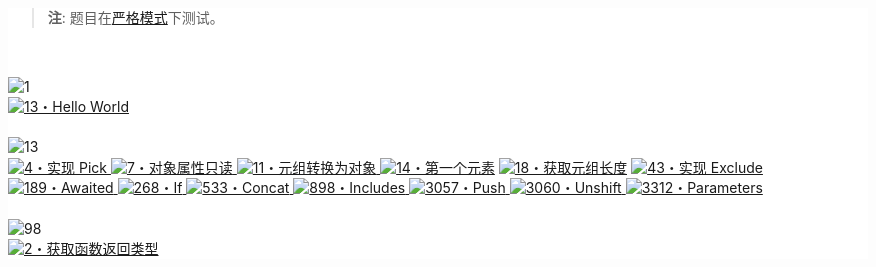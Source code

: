 > **注**: 题目在[严格模式](https://www.typescriptlang.org/tsconfig#strict)下测试。

<br>


<img src="https://img.shields.io/badge/%E7%83%AD%E8%BA%AB-1-teal" alt="1" /><br>
<a href="https://tsch.js.org/13/play/zh-CN" target="_blank">
  <img src="https://img.shields.io/badge/-13%E3%83%BBHello%20World-teal" alt="13・Hello World" />
</a>
<br><br>
<img src="https://img.shields.io/badge/%E7%AE%80%E5%8D%95-13-7aad0c" alt="13" /><br>
<a href="https://tsch.js.org/4/play/zh-CN" target="_blank">
  <img src="https://img.shields.io/badge/-4%E3%83%BB%E5%AE%9E%E7%8E%B0%20Pick-7aad0c" alt="4・实现 Pick" />
</a>
<a href="https://tsch.js.org/7/play/zh-CN" target="_blank">
  <img src="https://img.shields.io/badge/-7%E3%83%BB%E5%AF%B9%E8%B1%A1%E5%B1%9E%E6%80%A7%E5%8F%AA%E8%AF%BB-7aad0c" alt="7・对象属性只读" />
</a>
<a href="https://tsch.js.org/11/play/zh-CN" target="_blank">
  <img src="https://img.shields.io/badge/-11%E3%83%BB%E5%85%83%E7%BB%84%E8%BD%AC%E6%8D%A2%E4%B8%BA%E5%AF%B9%E8%B1%A1-7aad0c" alt="11・元组转换为对象" />
</a>
<a href="https://tsch.js.org/14/play/zh-CN" target="_blank">
  <img src="https://img.shields.io/badge/-14%E3%83%BB%E7%AC%AC%E4%B8%80%E4%B8%AA%E5%85%83%E7%B4%A0-7aad0c" alt="14・第一个元素" /></a>
<a href="https://tsch.js.org/18/play/zh-CN" target="_blank">
  <img src="https://img.shields.io/badge/-18%E3%83%BB%E8%8E%B7%E5%8F%96%E5%85%83%E7%BB%84%E9%95%BF%E5%BA%A6-7aad0c" alt="18・获取元组长度" /></a>
<a href="https://tsch.js.org/43/play/zh-CN" target="_blank">
  <img src="https://img.shields.io/badge/-43%E3%83%BB%E5%AE%9E%E7%8E%B0%20Exclude-7aad0c" alt="43・实现 Exclude" />
</a>
<a href="https://tsch.js.org/189/play/zh-CN" target="_blank">
  <img src="https://img.shields.io/badge/-189%E3%83%BBAwaited-7aad0c" alt="189・Awaited" />
</a>
<a href="https://tsch.js.org/268/play/zh-CN" target="_blank">
  <img src="https://img.shields.io/badge/-268%E3%83%BBIf-7aad0c" alt="268・If" />
</a>
<a href="https://tsch.js.org/533/play/zh-CN" target="_blank">
  <img src="https://img.shields.io/badge/-533%E3%83%BBConcat-7aad0c" alt="533・Concat" />
</a>
<a href="https://tsch.js.org/898/play/zh-CN" target="_blank">
  <img src="https://img.shields.io/badge/-898%E3%83%BBIncludes-7aad0c" alt="898・Includes" />
</a>
<a href="https://tsch.js.org/3057/play/zh-CN" target="_blank">
  <img src="https://img.shields.io/badge/-3057%E3%83%BBPush-7aad0c" alt="3057・Push" />
</a>
<a href="https://tsch.js.org/3060/play/zh-CN" target="_blank">
  <img src="https://img.shields.io/badge/-3060%E3%83%BBUnshift-7aad0c" alt="3060・Unshift" />
</a>
<a href="https://tsch.js.org/3312/play/zh-CN" target="_blank">
  <img src="https://img.shields.io/badge/-3312%E3%83%BBParameters-7aad0c" alt="3312・Parameters" />
</a>
<br><br>
<img src="https://img.shields.io/badge/%E4%B8%AD%E7%AD%89-98-d9901a" alt="98" /><br>
<a href="https://tsch.js.org/2/play/zh-CN" target="_blank">
  <img src="https://img.shields.io/badge/-2%E3%83%BB%E8%8E%B7%E5%8F%96%E5%87%BD%E6%95%B0%E8%BF%94%E5%9B%9E%E7%B1%BB%E5%9E%8B-d9901a" alt="2・获取函数返回类型" />
</a>
<a href="https://tsch.js.org/3/play/zh-CN" target="_blank">
